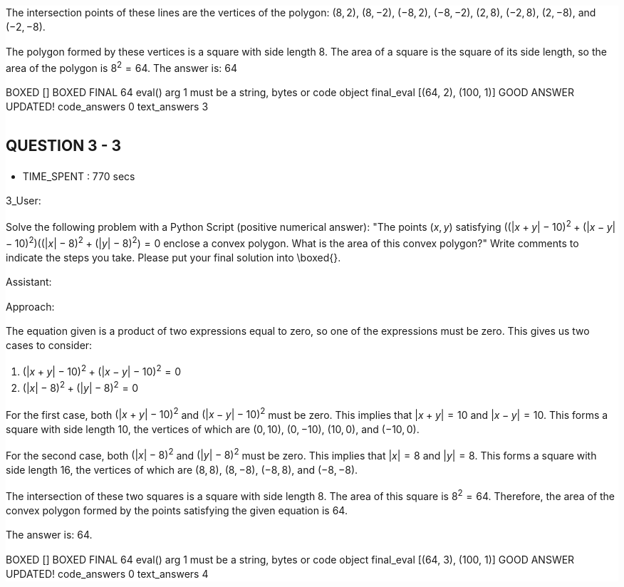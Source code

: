 The intersection points of these lines are the vertices of the polygon: $(8, 2)$, $(8, -2)$, $(-8, 2)$, $(-8, -2)$, $(2, 8)$, $(-2, 8)$, $(2, -8)$, and $(-2, -8)$.

The polygon formed by these vertices is a square with side length 8. The area of a square is the square of its side length, so the area of the polygon is $8^2 = 64$.
The answer is: $64$

BOXED []
BOXED FINAL 64
eval() arg 1 must be a string, bytes or code object final_eval
[(64, 2), (100, 1)]
GOOD ANSWER UPDATED!
code_answers 0 text_answers 3



## QUESTION 3 - 3 
- TIME_SPENT : 770 secs

3_User:

Solve the following problem with a Python Script (positive numerical answer):
"The points $\left(x, y\right)$ satisfying $((\vert x + y \vert - 10)^2 + ( \vert x - y \vert - 10)^2)((\vert x \vert - 8)^2 + ( \vert y \vert - 8)^2) = 0$ enclose a convex polygon. What is the area of this convex polygon?"
Write comments to indicate the steps you take. Please put your final solution into \boxed{}.

Assistant:

Approach:

 The equation given is a product of two expressions equal to zero, so one of the expressions must be zero. This gives us two cases to consider:

1. $(\vert x + y \vert - 10)^2 + ( \vert x - y \vert - 10)^2 = 0$
2. $(\vert x \vert - 8)^2 + ( \vert y \vert - 8)^2 = 0$

For the first case, both $(\vert x + y \vert - 10)^2$ and $( \vert x - y \vert - 10)^2$ must be zero. This implies that $|x + y| = 10$ and $|x - y| = 10$. This forms a square with side length 10, the vertices of which are $(0, 10)$, $(0, -10)$, $(10, 0)$, and $(-10, 0)$.

For the second case, both $(\vert x \vert - 8)^2$ and $( \vert y \vert - 8)^2$ must be zero. This implies that $|x| = 8$ and $|y| = 8$. This forms a square with side length 16, the vertices of which are $(8, 8)$, $(8, -8)$, $(-8, 8)$, and $(-8, -8)$.

The intersection of these two squares is a square with side length 8. The area of this square is $8^2 = 64$. Therefore, the area of the convex polygon formed by the points satisfying the given equation is 64.

The answer is: $64$.

BOXED []
BOXED FINAL 64
eval() arg 1 must be a string, bytes or code object final_eval
[(64, 3), (100, 1)]
GOOD ANSWER UPDATED!
code_answers 0 text_answers 4
